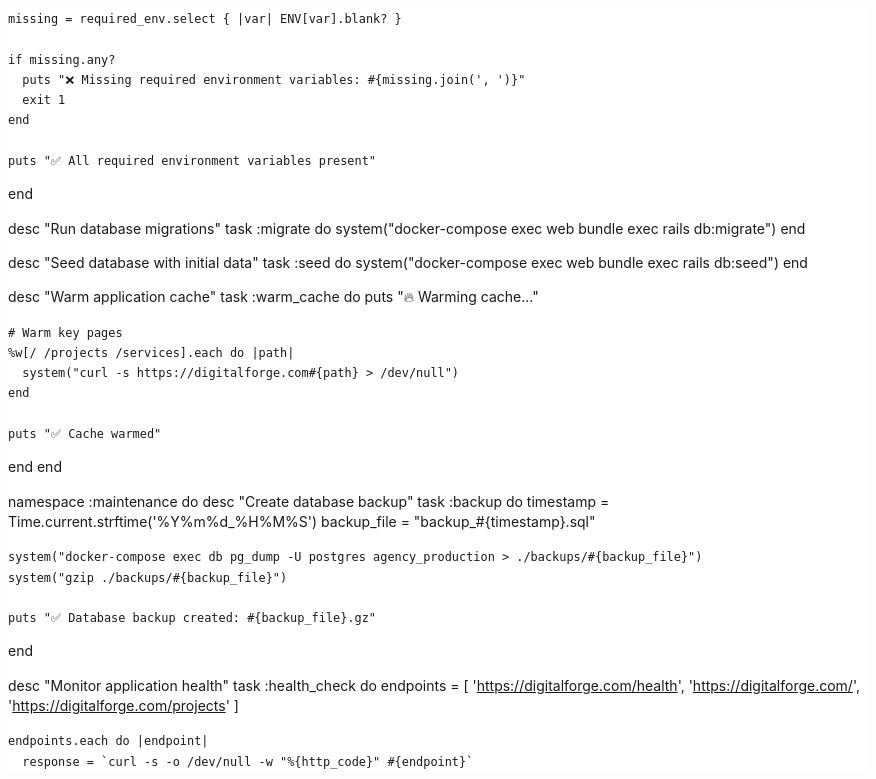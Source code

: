     missing = required_env.select { |var| ENV[var].blank? }
    
    if missing.any?
      puts "❌ Missing required environment variables: #{missing.join(', ')}"
      exit 1
    end
    
    puts "✅ All required environment variables present"
  end

  desc "Run database migrations"
  task :migrate do
    system("docker-compose exec web bundle exec rails db:migrate")
  end

  desc "Seed database with initial data"
  task :seed do
    system("docker-compose exec web bundle exec rails db:seed")
  end

  desc "Warm application cache"
  task :warm_cache do
    puts "🔥 Warming cache..."
    
    # Warm key pages
    %w[/ /projects /services].each do |path|
      system("curl -s https://digitalforge.com#{path} > /dev/null")
    end
    
    puts "✅ Cache warmed"
  end
end

namespace :maintenance do
  desc "Create database backup"
  task :backup do
    timestamp = Time.current.strftime('%Y%m%d_%H%M%S')
    backup_file = "backup_#{timestamp}.sql"
    
    system("docker-compose exec db pg_dump -U postgres agency_production > ./backups/#{backup_file}")
    system("gzip ./backups/#{backup_file}")
    
    puts "✅ Database backup created: #{backup_file}.gz"
  end

  desc "Monitor application health"
  task :health_check do
    endpoints = [
      'https://digitalforge.com/health',
      'https://digitalforge.com/',
      'https://digitalforge.com/projects'
    ]
    
    endpoints.each do |endpoint|
      response = `curl -s -o /dev/null -w "%{http_code}" #{endpoint}`
      
